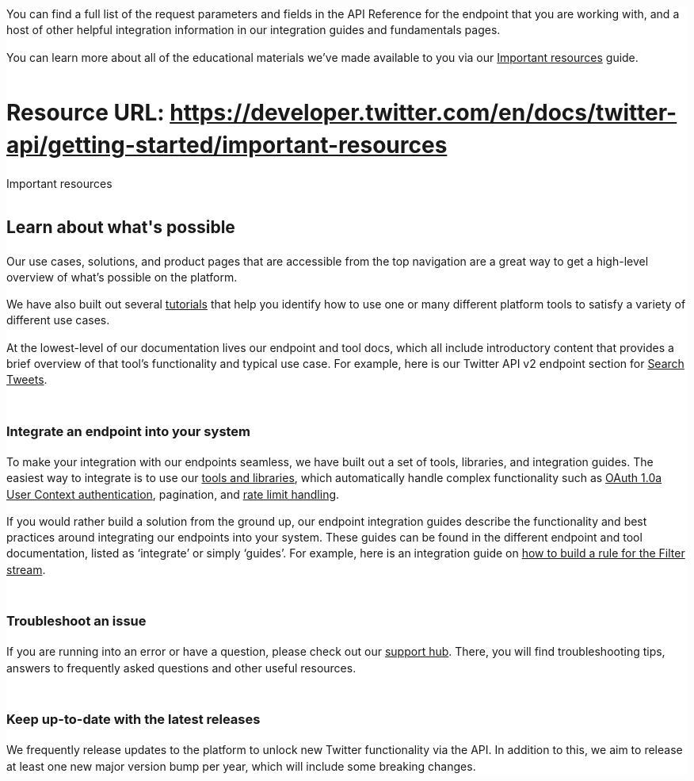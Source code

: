 You can find a full list of the request parameters and fields in the API Reference for the endpoint that you are working with, and a host of other helpful integration information in our integration guides and fundamentals pages. 

You can learn more about all of the educational materials we’ve made available to you via our [Important resources](https://developer.twitter.com/en/docs/twitter-api/getting-started/important-resources) guide.

# Resource URL: https://developer.twitter.com/en/docs/twitter-api/getting-started/important-resources
Important resources

Learn about what's possible
---------------------------

Our use cases, solutions, and product pages that are accessible from the top navigation are a great way to get a high-level overview of what’s possible on the platform. 

We have also built out several [tutorials](https://developer.twitter.com/en/docs/twitter-api/tutorials) that help you identify how to use one or many different platform tools to satisfy a variety of different use cases. 

At the lowest-level of our documentation lives our endpoint and tool docs, which all include introductory content that provides a brief overview of that tool’s functionality and typical use case. For example, here is our Twitter API v2 endpoint section for [Search Tweets](https://developer.twitter.com/en/docs/twitter-api/tweets/search).  
 

### Integrate an endpoint into your system

To make your integration with our endpoints seamless, we have built out a set of tools, libraries, and integration guides. The easiest way to integrate is to use our [tools and libraries](https://developer.twitter.com/en/docs/twitter-api/tools-and-libraries), which automatically handle complex functionality such as [OAuth 1.0a User Context authentication](https://developer.twitter.com/en/docs/authentication/oauth-1-0a), pagination, and [rate limit handling](https://developer.twitter.com/en/docs/rate-limits). 

If you would rather build a solution from the ground up, our endpoint integration guides describe the functionality and best practices around integrating our endpoints into your system. These guides can be found in the different endpoint and tool documentation, listed as ‘integrate’ or simply ‘guides’. For example, here is an integration guide on [how to build a rule for the Filter stream](https://developer.twitter.com/en/docs/twitter-api/tweets/filtered-stream/integrate/build-a-rule).  
 

### Troubleshoot an issue

If you are running into an error or have a question, please check out our [support hub](https://developer.twitter.com/en/support/twitter-api). There, you will find troubleshooting tips, answers to frequently asked questions and other useful resources.   
 

### Keep up-to-date with the latest releases

We frequently release updates to the platform to unlock new Twitter functionality via the API. In addition to this, we aim to release at least one new major version bump per year, which will include some breaking changes. 
